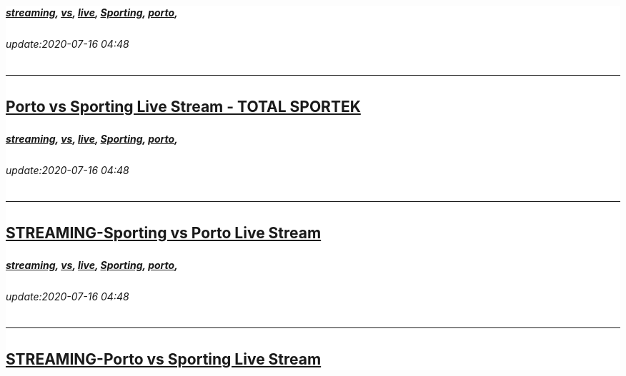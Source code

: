 ##### [streaming](https://qiita.com/tags/streaming), [vs](https://qiita.com/tags/vs), [live](https://qiita.com/tags/live), [Sporting](https://qiita.com/tags/Sporting), [porto](https://qiita.com/tags/porto), 
###### update:2020-07-16 04:48
---
## [Porto vs Sporting Live Stream - TOTAL SPORTEK](https://qiita.com/arsenal-vs-liverpool-live-stream/items/c9efd32d11f825fe8447)
##### [streaming](https://qiita.com/tags/streaming), [vs](https://qiita.com/tags/vs), [live](https://qiita.com/tags/live), [Sporting](https://qiita.com/tags/Sporting), [porto](https://qiita.com/tags/porto), 
###### update:2020-07-16 04:48
---
## [STREAMING-Sporting vs Porto Live Stream](https://qiita.com/arsenal-vs-liverpool-live-stream/items/77920a953a395722231d)
##### [streaming](https://qiita.com/tags/streaming), [vs](https://qiita.com/tags/vs), [live](https://qiita.com/tags/live), [Sporting](https://qiita.com/tags/Sporting), [porto](https://qiita.com/tags/porto), 
###### update:2020-07-16 04:48
---
## [STREAMING-Porto vs Sporting Live Stream](https://qiita.com/arsenal-vs-liverpool-live-stream/items/a22c067dfb984b5ddc7a)
